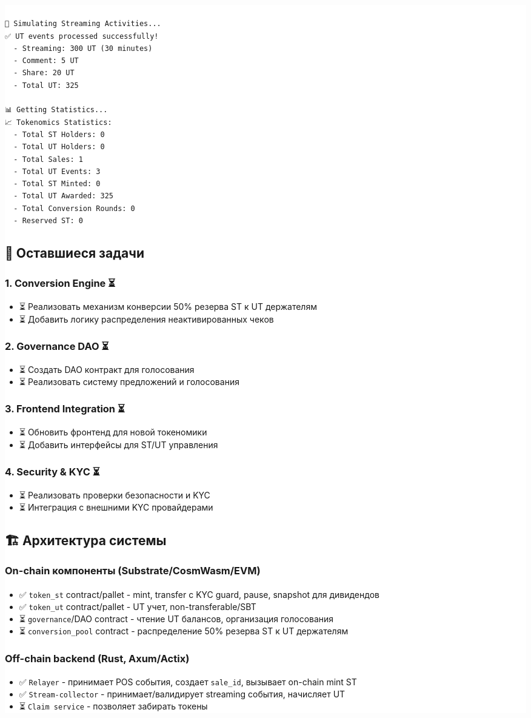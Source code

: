 ```

🎥 Simulating Streaming Activities...
✅ UT events processed successfully!
  - Streaming: 300 UT (30 minutes)
  - Comment: 5 UT
  - Share: 20 UT
  - Total UT: 325

📊 Getting Statistics...
📈 Tokenomics Statistics:
  - Total ST Holders: 0
  - Total UT Holders: 0
  - Total Sales: 1
  - Total UT Events: 3
  - Total ST Minted: 0
  - Total UT Awarded: 325
  - Total Conversion Rounds: 0
  - Reserved ST: 0
```

## 🔄 Оставшиеся задачи

### 1. **Conversion Engine** ⏳
- ⏳ Реализовать механизм конверсии 50% резерва ST к UT держателям
- ⏳ Добавить логику распределения неактивированных чеков

### 2. **Governance DAO** ⏳
- ⏳ Создать DAO контракт для голосования
- ⏳ Реализовать систему предложений и голосования

### 3. **Frontend Integration** ⏳
- ⏳ Обновить фронтенд для новой токеномики
- ⏳ Добавить интерфейсы для ST/UT управления

### 4. **Security & KYC** ⏳
- ⏳ Реализовать проверки безопасности и KYC
- ⏳ Интеграция с внешними KYC провайдерами

## 🏗️ Архитектура системы

### **On-chain компоненты (Substrate/CosmWasm/EVM)**
- ✅ `token_st` contract/pallet - mint, transfer с KYC guard, pause, snapshot для дивидендов
- ✅ `token_ut` contract/pallet - UT учет, non-transferable/SBT
- ⏳ `governance`/DAO contract - чтение UT балансов, организация голосования
- ⏳ `conversion_pool` contract - распределение 50% резерва ST к UT держателям

### **Off-chain backend (Rust, Axum/Actix)**
- ✅ `Relayer` - принимает POS события, создает `sale_id`, вызывает on-chain mint ST
- ✅ `Stream-collector` - принимает/валидирует streaming события, начисляет UT
- ⏳ `Claim service` - позволяет забирать токены

